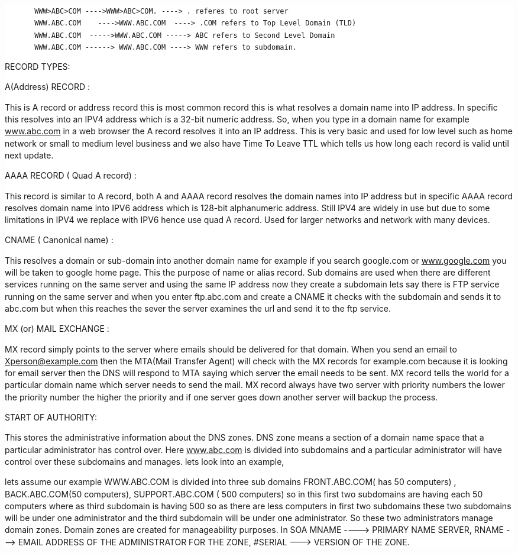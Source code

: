            WWW>ABC>COM ---->WWW>ABC>COM. ----> . referes to root server
           WWW.ABC.COM    ---->WWW.ABC.COM  ----> .COM refers to Top Level Domain (TLD)
           WWW.ABC.COM  ----->WWW.ABC.COM -----> ABC refers to Second Level Domain
           WWW.ABC.COM ------> WWW.ABC.COM ----> WWW refers to subdomain.

RECORD TYPES:

A(Address) RECORD :

This is A record or address record this is most common record this is what resolves a domain name into IP address. In specific this resolves into an IPV4 address which is a 32-bit numeric address. So, when you type in a domain name for example www.abc.com in a web browser the A record resolves it into an IP address. This is very basic and used for low level such as home network or small to medium level business  and  we also have Time To Leave TTL which tells us how long each record is valid until next update.

AAAA RECORD ( Quad A record) :

This record is similar to A record, both A and AAAA record resolves the domain names into IP address but in specific AAAA record resolves domain name into IPV6 address which is 128-bit alphanumeric address. Still IPV4 are widely in use but due to some limitations in IPV4 we replace with IPV6 hence use quad A record.  Used for larger networks and network with many devices.

CNAME ( Canonical name)   :

This resolves a domain or sub-domain into another domain name for example if you search google.com or www.google.com you will be taken to google home page. This the purpose of name or alias record. Sub domains are  used when there are different services running on the same server and using the same IP address now they create a subdomain lets say there is FTP service running on the same server and when you enter ftp.abc.com and create a CNAME it checks with the subdomain and sends it to abc.com but when this reaches the sever the server examines the url and send it to the ftp service.

MX (or) MAIL EXCHANGE :

MX record simply points to the server where emails should be delivered for that domain. When you send an email to Xperson@example.com then the MTA(Mail Transfer Agent) will check with the MX records for example.com because it is looking for email server then the DNS will respond  to MTA saying  which server the email needs to be sent. MX record tells the world for a particular domain name which server needs to send the mail. MX record always have two server with priority numbers the lower the priority number the higher the priority and if one server goes down another server will backup the process.

START OF AUTHORITY:

This stores the administrative information about the DNS zones. DNS zone means a section of a domain name space that a particular administrator has  control over. Here www.abc.com is divided into subdomains and a particular administrator will have control over these subdomains and manages. lets look into an example,

lets assume our example         WWW.ABC.COM is divided into three sub domains FRONT.ABC.COM( has 50 computers) ,  BACK.ABC.COM(50 computers),  SUPPORT.ABC.COM ( 500 computers) so in this first two subdomains are having each 50 computers where as third subdomain is having 500 so as there are less computers in first two subdomains these two subdomains will be under one administrator and the third subdomain will be under one administrator. So these two administrators manage domain zones. Domain zones are created for manageability purposes. In SOA MNAME ----> PRIMARY NAME SERVER,   RNAME ---> EMAIL ADDRESS OF THE ADMINISTRATOR FOR THE ZONE, #SERIAL ---> VERSION OF THE ZONE.
